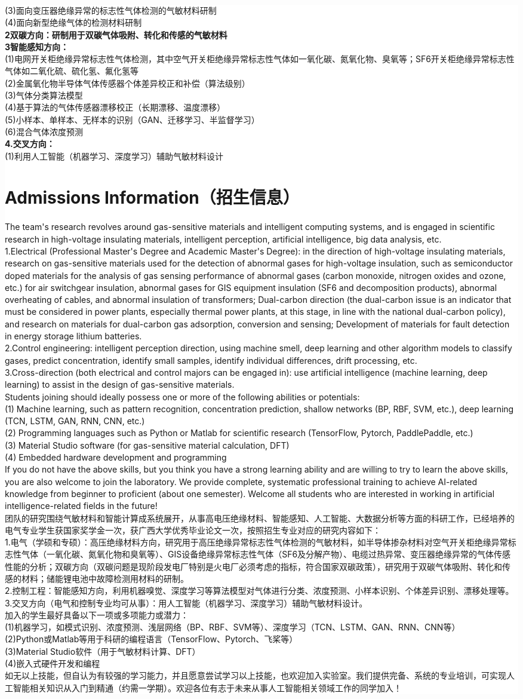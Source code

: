 (3)面向变压器绝缘异常的标志性气体检测的气敏材料研制  
(4)面向新型绝缘气体的检测材料研制  
**2双碳方向：研制用于双碳气体吸附、转化和传感的气敏材料**   
**3智能感知方向：**  
(1)电网开关柜绝缘异常标志性气体检测，其中空气开关柜绝缘异常标志性气体如一氧化碳、氮氧化物、臭氧等；SF6开关柜绝缘异常标志性气体如二氧化硫、硫化氢、氟化氢等  
(2)金属氧化物半导体气体传感器个体差异校正和补偿（算法级别）  
(3)气体分类算法模型  
(4)基于算法的气体传感器漂移校正（长期漂移、温度漂移）  
(5)小样本、单样本、无样本的识别（GAN、迁移学习、半监督学习）  
(6)混合气体浓度预测  
**4.交叉方向：**  
(1)利用人工智能（机器学习、深度学习）辅助气敏材料设计  

Admissions Information（招生信息）
======
The team's research revolves around gas-sensitive materials and intelligent computing systems, and is engaged in scientific research in high-voltage insulating materials, intelligent perception, artificial intelligence, big data analysis, etc.  
1.Electrical (Professional Master's Degree and Academic Master's Degree): in the direction of high-voltage insulating materials, research on gas-sensitive materials used for the detection of abnormal gases for high-voltage insulation, such as semiconductor doped materials for the analysis of gas sensing performance of abnormal gases (carbon monoxide, nitrogen oxides and ozone, etc.) for air switchgear insulation, abnormal gases for GIS equipment insulation (SF6 and decomposition products), abnormal overheating of cables, and abnormal insulation of transformers; Dual-carbon direction (the dual-carbon issue is an indicator that must be considered in power plants, especially thermal power plants, at this stage, in line with the national dual-carbon policy), and research on materials for dual-carbon gas adsorption, conversion and sensing; Development of materials for fault detection in energy storage lithium batteries.  
2.Control engineering: intelligent perception direction, using machine smell, deep learning and other algorithm models to classify gases, predict concentration, identify small samples, identify individual differences, drift processing, etc.  
3.Cross-direction (both electrical and control majors can be engaged in): use artificial intelligence (machine learning, deep learning) to assist in the design of gas-sensitive materials.  
Students joining should ideally possess one or more of the following abilities or potentials:  
(1) Machine learning, such as pattern recognition, concentration prediction, shallow networks (BP, RBF, SVM, etc.), deep learning (TCN, LSTM, GAN, RNN, CNN, etc.)  
(2) Programming languages such as Python or Matlab for scientific research (TensorFlow, Pytorch, PaddlePaddle, etc.)  
(3) Material Studio software (for gas-sensitive material calculation, DFT)  
(4) Embedded hardware development and programming  
If you do not have the above skills, but you think you have a strong learning ability and are willing to try to learn the above skills, you are also welcome to join the laboratory. We provide complete, systematic professional training to achieve AI-related knowledge from beginner to proficient (about one semester). Welcome all students who are interested in working in artificial intelligence-related fields in the future!  
团队的研究围绕气敏材料和智能计算成系统展开，从事高电压绝缘材料、智能感知、人工智能、大数据分析等方面的科研工作，已经培养的电气专业学生获国家奖学金一次，获广西大学优秀毕业论文一次，按照招生专业对应的研究内容如下：  
1.电气（学硕和专硕）：高压绝缘材料方向，研究用于高压绝缘异常标志性气体检测的气敏材料，如半导体掺杂材料对空气开关柜绝缘异常标志性气体（一氧化碳、氮氧化物和臭氧等）、GIS设备绝缘异常标志性气体（SF6及分解产物）、电缆过热异常、变压器绝缘异常的气体传感性能的分析；双碳方向（双碳问题是现阶段发电厂特别是火电厂必须考虑的指标，符合国家双碳政策），研究用于双碳气体吸附、转化和传感的材料；储能锂电池中故障检测用材料的研制。  
2.控制工程：智能感知方向，利用机器嗅觉、深度学习等算法模型对气体进行分类、浓度预测、小样本识别、个体差异识别、漂移处理等。  
3.交叉方向（电气和控制专业均可从事）：用人工智能（机器学习、深度学习）辅助气敏材料设计。  
加入的学生最好具备以下一项或多项能力或潜力：  
(1)机器学习，如模式识别、浓度预测、浅层网络（BP、RBF、SVM等）、深度学习（TCN、LSTM、GAN、RNN、CNN等）  
(2)Python或Matlab等用于科研的编程语言（TensorFlow、Pytorch、飞桨等）  
(3)Material Studio软件（用于气敏材料计算、DFT）  
(4)嵌入式硬件开发和编程  
如无以上技能，但自认为有较强的学习能力，并且愿意尝试学习以上技能，也欢迎加入实验室。我们提供完备、系统的专业培训，可实现人工智能相关知识从入门到精通（约需一学期）。欢迎各位有志于未来从事人工智能相关领域工作的同学加入！  
